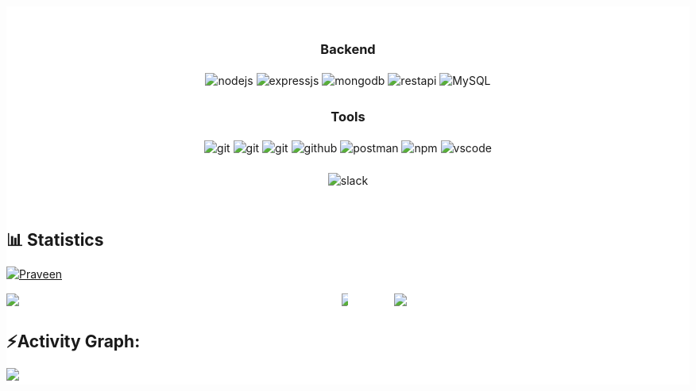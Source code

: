   
</div>
 <br/>
<div align="center"><h3 align="center">Backend</h3> 
  <img src="https://img.shields.io/badge/Node.js-339933?style=for-the-badge&logo=nodedotjs&logoColor=white" align="center" alt="nodejs" />
  <img src="https://img.shields.io/badge/Express.js-000000?style=for-the-badge&logo=express&logoColor=white" align="center" alt="expressjs"/>
  <img src="https://img.shields.io/badge/MongoDB-4EA94B?style=for-the-badge&logo=mongodb&logoColor=white" align="center" alt="mongodb"/>
  <img src="https://img.shields.io/badge/rest api-%23000000.svg?style=for-the-badge&logo=flask&logoColor=white" align="center" alt="restapi"/>
  <img src="https://img.shields.io/badge/MySQL-%23015B85?style=for-the-badge&logo=mysql&logoColor=white" align="center" alt="MySQL"/>
</div>
  
  <div align="center"><h3 align="center">Tools</h3> 
   <img src="https://img.shields.io/badge/render-%23430098.svg?style=for-the-badge&logo=render&logoColor=white" align="center" alt="git"/>
   <img src="https://img.shields.io/badge/netlify-%23000000.svg?style=for-the-badge&logo=netlify&logoColor=#00C7B7" align="center" alt="git"/>
   <img src="https://img.shields.io/badge/vercel-%23000000.svg?style=for-the-badge&logo=vercel&logoColor=whit" align="center" alt="git"/>
   <img src="https://img.shields.io/badge/GitHub-100000?style=for-the-badge&logo=github&logoColor=white"  align="center" alt="github"/>
   <img src ="https://img.shields.io/badge/Postman-FF6C37?style=for-the-badge&logo=postman&logoColor=white" align="center" alt="postman">
   <img src = "https://img.shields.io/badge/NPM-%23000000.svg?style=for-the-badge&logo=npm&logoColor=white" align="center" alt="npm">
   <img src="https://img.shields.io/badge/Visual%20Studio-5C2D91.svg?style=for-the-badge&logo=visual-studio&logoColor=white"  align="center" alt="vscode"/>
   <br/>
<br/>
   <img src="https://img.shields.io/badge/Slack-4A154B?style=for-the-badge&logo=slack&logoColor=white" align="center" alt="slack"/>
    
   <br/>
<br/>
  </div>

## 📊 Statistics  

<p align="left"> <a href="https://github.com/ryo-ma/github-profile-trophy"><img src="https://github-profile-trophy.vercel.app/?username=gpk7036" alt="Praveen" /></a> </p>

<div align="center" style="display: flex; gap:50px">
 <img src="https://github-readme-stats-sigma-five.vercel.app/api?username=gpk7036&theme=react&border_radius=4.6&hide_border=true&layout=compact&show_icons=true" style="width: 50%" />

<div align="center" style="display: flex; ">
 
<img src="https://streak-stats.demolab.com/?user=gpk7036&_border=true&theme=dark&hide_border=true&theme=react" style="width: 50%" />

</div>

 <img src="https://github-readme-stats-sigma-five.vercel.app/api/top-langs/?username=gpk7036&theme=react&border_radius=4.6&show_icons=true&count_private=true&hide_border=true&show_icons=true" style="width: 50%" />

</div>



<h2 align="left">⚡Activity Graph:</h2>

<a href="https://github.com/gpk7036"><img src="https://github-readme-activity-graph.vercel.app/graph?username=gpk7036&theme=react-dark&bg_color=20232a&hide_border=true" width="100%"/></a>
<br> 

